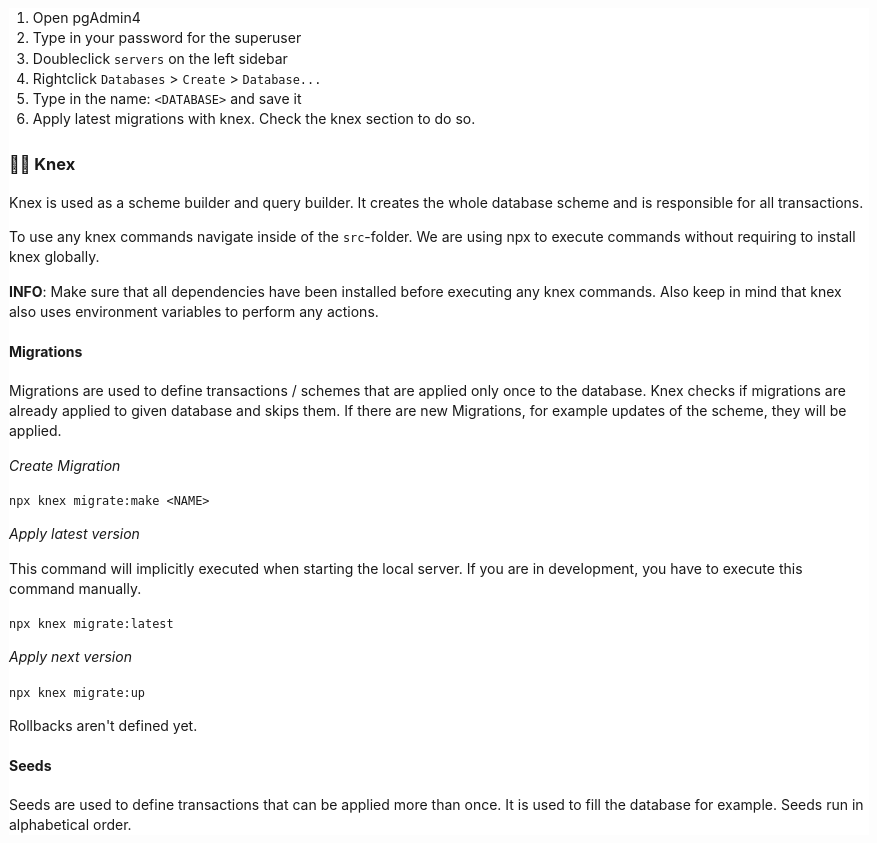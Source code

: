 1. Open pgAdmin4
2. Type in your password for the superuser
3. Doubleclick `servers` on the left sidebar
4. Rightclick `Databases` > `Create` > `Database...`
5. Type in the name: `<DATABASE>` and save it
6. Apply latest migrations with knex. Check the knex section to do so.

### 👷🏽 Knex

Knex is used as a scheme builder and query builder. It creates the whole database scheme and is responsible for all
transactions.

To use any knex commands navigate inside of the `src`-folder. We are using npx to execute commands without requiring to
install knex globally. 

**INFO**: Make sure that all dependencies have been installed before executing any knex commands. Also keep in mind that knex also uses environment variables to perform any actions.

#### **Migrations**

Migrations are used to define transactions / schemes that are applied only once to the database. Knex checks if
migrations are already applied to given database and skips them. If there are new Migrations, for example updates of the
scheme, they will be applied.

_Create Migration_

```
npx knex migrate:make <NAME>
```

_Apply latest version_

This command will implicitly executed when starting the local server. If you are in development, you have to execute
this command manually.

```
npx knex migrate:latest
```

_Apply next version_

```
npx knex migrate:up
```

Rollbacks aren't defined yet.

#### **Seeds**

Seeds are used to define transactions that can be applied more than once. It is used to fill the database for example.
Seeds run in alphabetical order.
